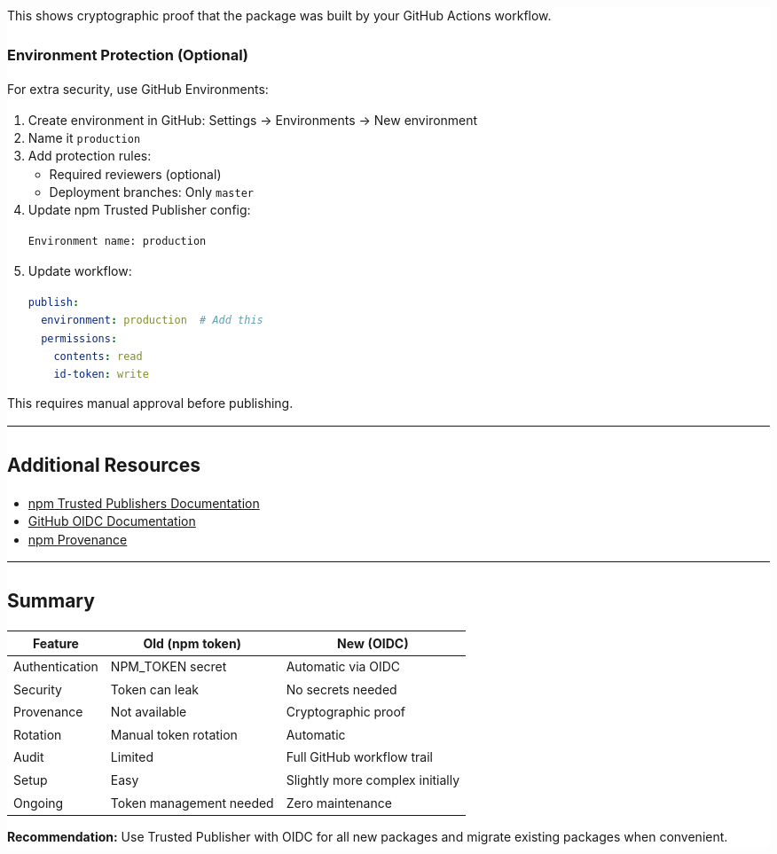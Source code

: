 This shows cryptographic proof that the package was built by your GitHub Actions workflow.

### Environment Protection (Optional)

For extra security, use GitHub Environments:

1. Create environment in GitHub: Settings → Environments → New environment
2. Name it `production`
3. Add protection rules:
   - Required reviewers (optional)
   - Deployment branches: Only `master`
4. Update npm Trusted Publisher config:
   ```
   Environment name: production
   ```
5. Update workflow:
   ```yaml
   publish:
     environment: production  # Add this
     permissions:
       contents: read
       id-token: write
   ```

This requires manual approval before publishing.

---

## Additional Resources

- [npm Trusted Publishers Documentation](https://docs.npmjs.com/generating-provenance-statements)
- [GitHub OIDC Documentation](https://docs.github.com/en/actions/deployment/security-hardening-your-deployments/about-security-hardening-with-openid-connect)
- [npm Provenance](https://github.blog/2023-04-19-introducing-npm-package-provenance/)

---

## Summary

| Feature | Old (npm token) | New (OIDC) |
|---------|----------------|------------|
| Authentication | NPM_TOKEN secret | Automatic via OIDC |
| Security | Token can leak | No secrets needed |
| Provenance | Not available | Cryptographic proof |
| Rotation | Manual token rotation | Automatic |
| Audit | Limited | Full GitHub workflow trail |
| Setup | Easy | Slightly more complex initially |
| Ongoing | Token management needed | Zero maintenance |

**Recommendation:** Use Trusted Publisher with OIDC for all new packages and migrate existing packages when convenient.
